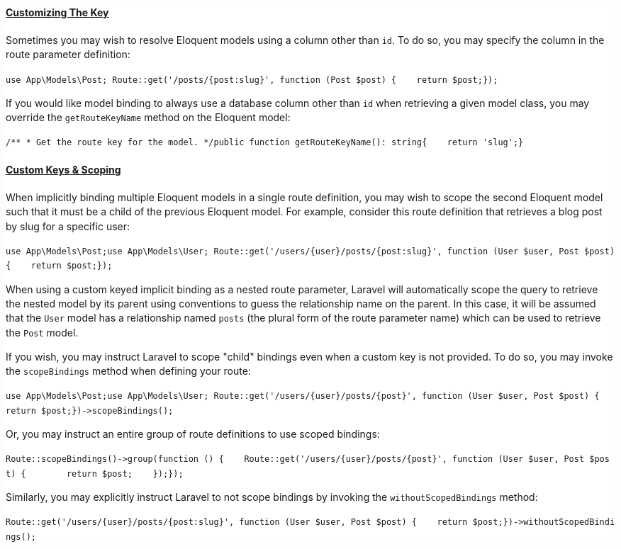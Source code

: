 #### [](https://laravel.com/docs/10.x/routing#customizing-the-default-key-name)[Customizing The Key](https://laravel.com/docs/10.x/routing#customizing-the-key)

Sometimes you may wish to resolve Eloquent models using a column other than `id`. To do so, you may specify the column in the route parameter definition:

```
use App\Models\Post; Route::get('/posts/{post:slug}', function (Post $post) {    return $post;});
```

If you would like model binding to always use a database column other than `id` when retrieving a given model class, you may override the `getRouteKeyName` method on the Eloquent model:

```
/** * Get the route key for the model. */public function getRouteKeyName(): string{    return 'slug';}
```

#### [Custom Keys & Scoping](https://laravel.com/docs/10.x/routing#implicit-model-binding-scoping)

When implicitly binding multiple Eloquent models in a single route definition, you may wish to scope the second Eloquent model such that it must be a child of the previous Eloquent model. For example, consider this route definition that retrieves a blog post by slug for a specific user:

```
use App\Models\Post;use App\Models\User; Route::get('/users/{user}/posts/{post:slug}', function (User $user, Post $post) {    return $post;});
```

When using a custom keyed implicit binding as a nested route parameter, Laravel will automatically scope the query to retrieve the nested model by its parent using conventions to guess the relationship name on the parent. In this case, it will be assumed that the `User` model has a relationship named `posts` (the plural form of the route parameter name) which can be used to retrieve the `Post` model.

If you wish, you may instruct Laravel to scope "child" bindings even when a custom key is not provided. To do so, you may invoke the `scopeBindings` method when defining your route:

```
use App\Models\Post;use App\Models\User; Route::get('/users/{user}/posts/{post}', function (User $user, Post $post) {    return $post;})->scopeBindings();
```

Or, you may instruct an entire group of route definitions to use scoped bindings:

```
Route::scopeBindings()->group(function () {    Route::get('/users/{user}/posts/{post}', function (User $user, Post $post) {        return $post;    });});
```

Similarly, you may explicitly instruct Laravel to not scope bindings by invoking the `withoutScopedBindings` method:

```
Route::get('/users/{user}/posts/{post:slug}', function (User $user, Post $post) {    return $post;})->withoutScopedBindings();
```
